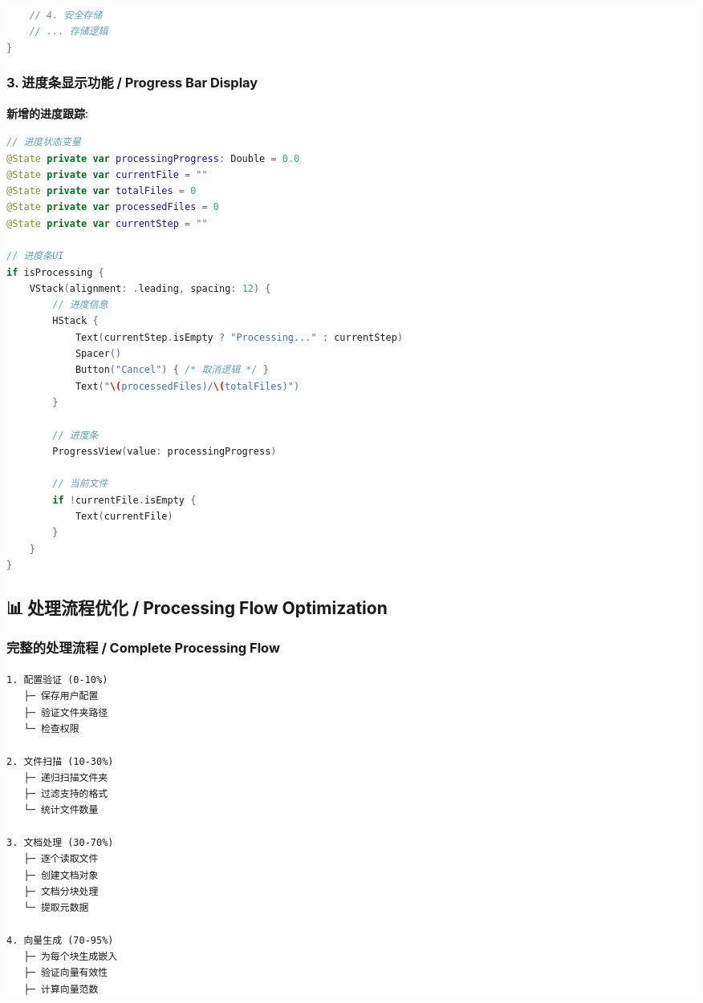 ```swift
    // 4. 安全存储
    // ... 存储逻辑
}
```

### 3. 进度条显示功能 / Progress Bar Display

**新增的进度跟踪**:
```swift
// 进度状态变量
@State private var processingProgress: Double = 0.0
@State private var currentFile = ""
@State private var totalFiles = 0
@State private var processedFiles = 0
@State private var currentStep = ""

// 进度条UI
if isProcessing {
    VStack(alignment: .leading, spacing: 12) {
        // 进度信息
        HStack {
            Text(currentStep.isEmpty ? "Processing..." : currentStep)
            Spacer()
            Button("Cancel") { /* 取消逻辑 */ }
            Text("\(processedFiles)/\(totalFiles)")
        }
        
        // 进度条
        ProgressView(value: processingProgress)
        
        // 当前文件
        if !currentFile.isEmpty {
            Text(currentFile)
        }
    }
}
```

## 📊 处理流程优化 / Processing Flow Optimization

### 完整的处理流程 / Complete Processing Flow

```
1. 配置验证 (0-10%)
   ├─ 保存用户配置
   ├─ 验证文件夹路径
   └─ 检查权限

2. 文件扫描 (10-30%)
   ├─ 递归扫描文件夹
   ├─ 过滤支持的格式
   └─ 统计文件数量

3. 文档处理 (30-70%)
   ├─ 逐个读取文件
   ├─ 创建文档对象
   ├─ 文档分块处理
   └─ 提取元数据

4. 向量生成 (70-95%)
   ├─ 为每个块生成嵌入
   ├─ 验证向量有效性
   ├─ 计算向量范数
```